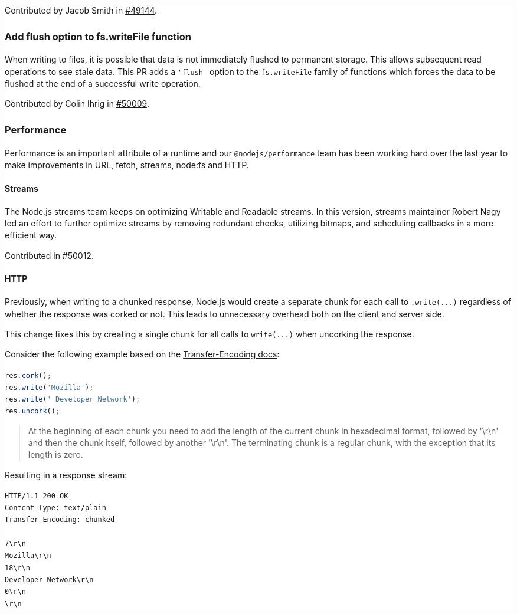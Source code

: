 Contributed by Jacob Smith in [#49144](https://github.com/nodejs/node/pull/49144).

### Add flush option to fs.writeFile function

When writing to files, it is possible that data is not immediately flushed to permanent storage.
This allows subsequent read operations to see stale data.
This PR adds a `'flush'` option to the `fs.writeFile` family of functions which forces the data to be
flushed at the end of a successful write operation.

Contributed by Colin Ihrig in [#50009](https://github.com/nodejs/node/pull/50009).

### Performance

Performance is an important attribute of a runtime and our [`@nodejs/performance`](https://github.com/nodejs/performance) team
has been working hard over the last year to make improvements in URL, fetch, streams, node:fs and HTTP.

#### Streams

The Node.js streams team keeps on optimizing Writable and Readable streams.
In this version, streams maintainer Robert Nagy led an effort to further optimize streams by removing redundant checks,
utilizing bitmaps, and scheduling callbacks in a more efficient way.

Contributed in [#50012](https://github.com/nodejs/node/pull/50012).

#### HTTP

Previously, when writing to a chunked response, Node.js would create a separate chunk for each call to `.write(...)`
regardless of whether the response was corked or not. This leads to unnecessary overhead both on the client and server side.

This change fixes this by creating a single chunk for all calls to `write(...)` when uncorking the response.

Consider the following example based on the [Transfer-Encoding docs](https://developer.mozilla.org/en-US/docs/Web/HTTP/Headers/Transfer-Encoding#chunked_encoding):

```js
res.cork();
res.write('Mozilla');
res.write(' Developer Network');
res.uncork();
```

> At the beginning of each chunk you need to add the length of the current chunk in hexadecimal format, followed by '\r\n' and then the chunk itself, followed by another '\r\n'. The terminating chunk is a regular chunk, with the exception that its length is zero.

Resulting in a response stream:

```
HTTP/1.1 200 OK
Content-Type: text/plain
Transfer-Encoding: chunked

7\r\n
Mozilla\r\n
18\r\n
Developer Network\r\n
0\r\n
\r\n
```
